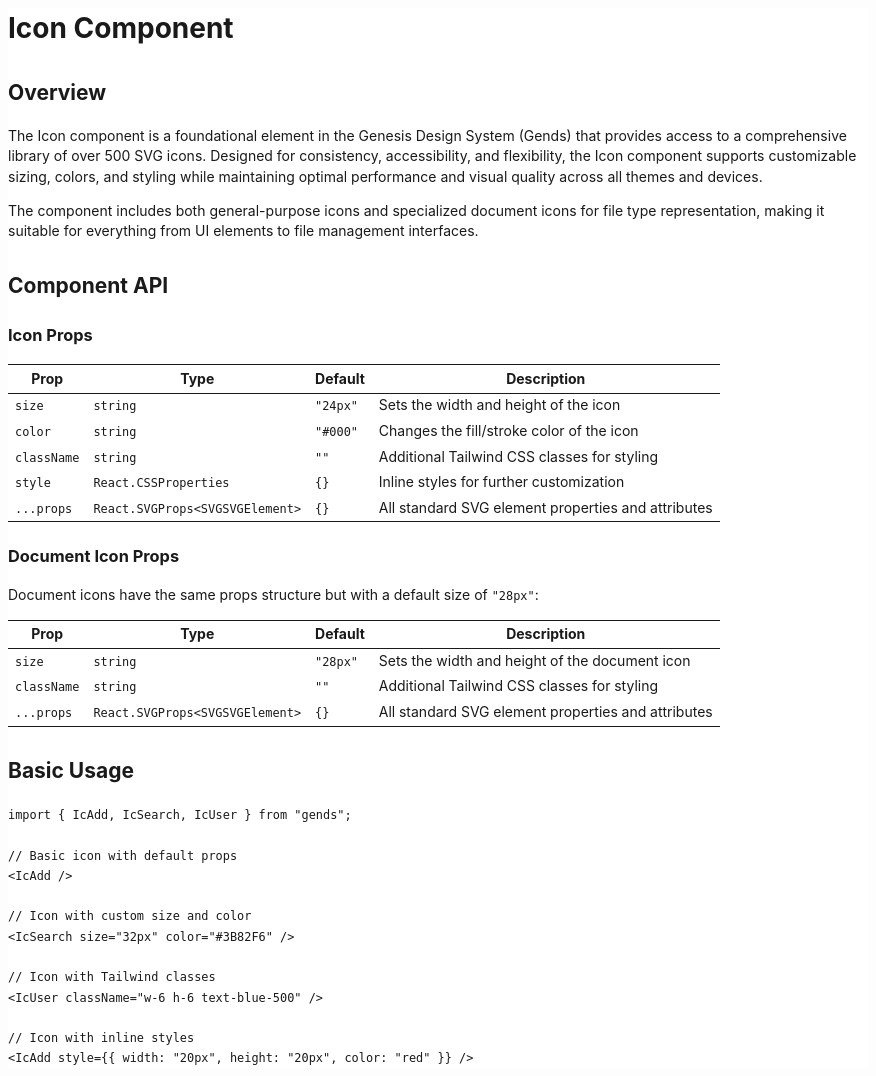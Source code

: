 # Icon Component

## Overview

The Icon component is a foundational element in the Genesis Design System (Gends) that provides access to a comprehensive library of over 500 SVG icons. Designed for consistency, accessibility, and flexibility, the Icon component supports customizable sizing, colors, and styling while maintaining optimal performance and visual quality across all themes and devices.

The component includes both general-purpose icons and specialized document icons for file type representation, making it suitable for everything from UI elements to file management interfaces.

## Component API

### Icon Props

| Prop        | Type                            | Default  | Description                                        |
| ----------- | ------------------------------- | -------- | -------------------------------------------------- |
| `size`      | `string`                        | `"24px"` | Sets the width and height of the icon              |
| `color`     | `string`                        | `"#000"` | Changes the fill/stroke color of the icon          |
| `className` | `string`                        | `""`     | Additional Tailwind CSS classes for styling        |
| `style`     | `React.CSSProperties`           | `{}`     | Inline styles for further customization            |
| `...props`  | `React.SVGProps<SVGSVGElement>` | `{}`     | All standard SVG element properties and attributes |

### Document Icon Props

Document icons have the same props structure but with a default size of `"28px"`:

| Prop        | Type                            | Default  | Description                                        |
| ----------- | ------------------------------- | -------- | -------------------------------------------------- |
| `size`      | `string`                        | `"28px"` | Sets the width and height of the document icon     |
| `className` | `string`                        | `""`     | Additional Tailwind CSS classes for styling        |
| `...props`  | `React.SVGProps<SVGSVGElement>` | `{}`     | All standard SVG element properties and attributes |

## Basic Usage

```tsx
import { IcAdd, IcSearch, IcUser } from "gends";

// Basic icon with default props
<IcAdd />

// Icon with custom size and color
<IcSearch size="32px" color="#3B82F6" />

// Icon with Tailwind classes
<IcUser className="w-6 h-6 text-blue-500" />

// Icon with inline styles
<IcAdd style={{ width: "20px", height: "20px", color: "red" }} />
```
